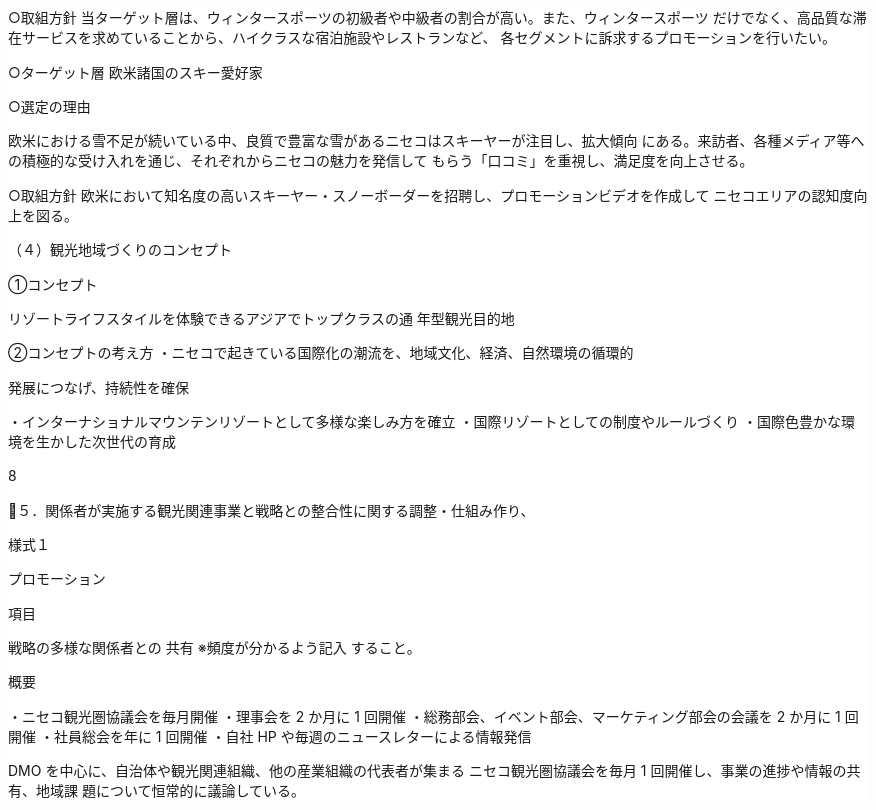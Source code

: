 ○取組方針
  当ターゲット層は、ウィンタースポーツの初級者や中級者の割合が高い。また、ウィンタースポーツ
だけでなく、高品質な滞在サービスを求めていることから、ハイクラスな宿泊施設やレストランなど、
各セグメントに訴求するプロモーションを行いたい。

○ターゲット層
  欧米諸国のスキー愛好家

○選定の理由

欧米における雪不足が続いている中、良質で豊富な雪があるニセコはスキーヤーが注目し、拡大傾向
にある。来訪者、各種メディア等への積極的な受け入れを通じ、それぞれからニセコの魅力を発信して
もらう「口コミ」を重視し、満足度を向上させる。

○取組方針
  欧米において知名度の高いスキーヤー・スノーボーダーを招聘し、プロモーションビデオを作成して
ニセコエリアの認知度向上を図る。

（４）観光地域づくりのコンセプト

①コンセプト

リゾートライフスタイルを体験できるアジアでトップクラスの通
年型観光目的地

②コンセプトの考え方  ・ニセコで起きている国際化の潮流を、地域文化、経済、自然環境の循環的

発展につなげ、持続性を確保

・インターナショナルマウンテンリゾートとして多様な楽しみ方を確立
・国際リゾートとしての制度やルールづくり
・国際色豊かな環境を生かした次世代の育成

8

５．関係者が実施する観光関連事業と戦略との整合性に関する調整・仕組み作り、

様式１

プロモーション

項目

戦略の多様な関係者との
共有
※頻度が分かるよう記入
すること。

概要

・ニセコ観光圏協議会を毎月開催
・理事会を 2 か月に 1 回開催
・総務部会、イベント部会、マーケティング部会の会議を 2 か月に 1 回
開催
・社員総会を年に 1 回開催
・自社 HP や毎週のニュースレターによる情報発信

  DMO を中心に、自治体や観光関連組織、他の産業組織の代表者が集まる
ニセコ観光圏協議会を毎月 1 回開催し、事業の進捗や情報の共有、地域課
題について恒常的に議論している。
